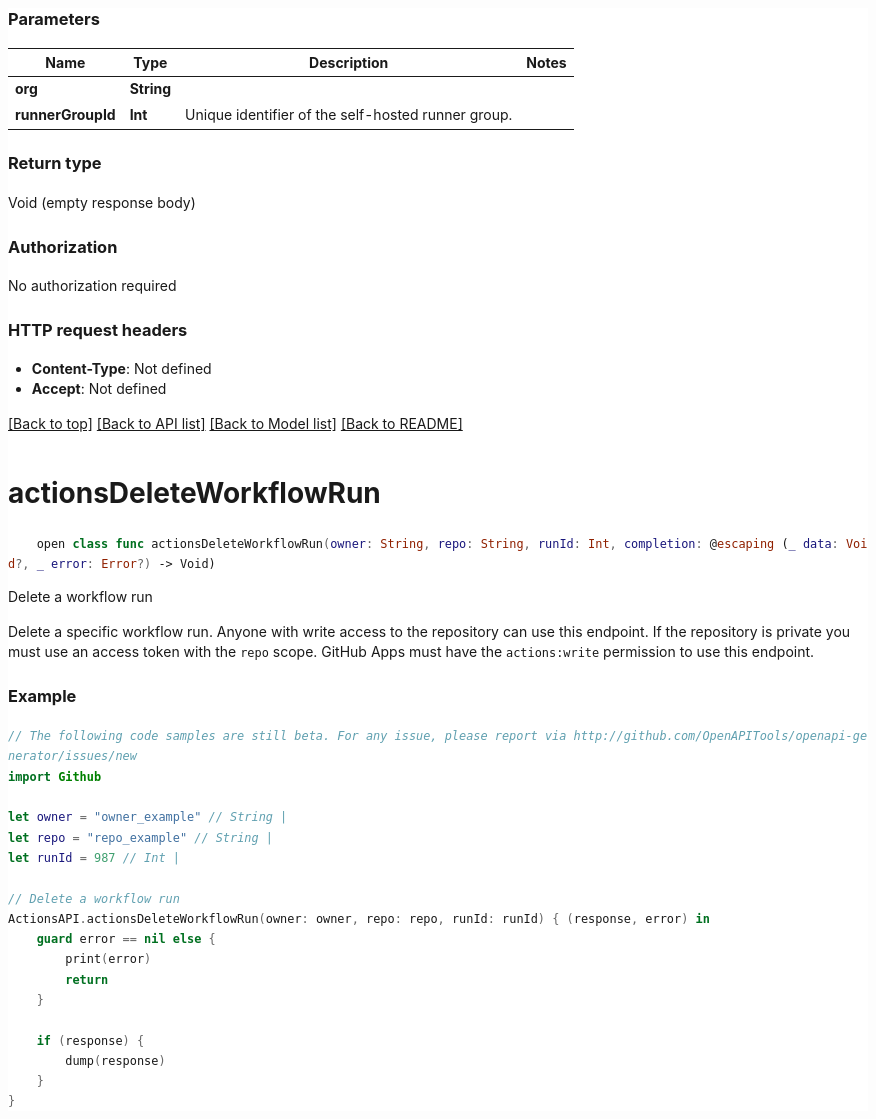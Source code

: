 ### Parameters

Name | Type | Description  | Notes
------------- | ------------- | ------------- | -------------
 **org** | **String** |  | 
 **runnerGroupId** | **Int** | Unique identifier of the self-hosted runner group. | 

### Return type

Void (empty response body)

### Authorization

No authorization required

### HTTP request headers

 - **Content-Type**: Not defined
 - **Accept**: Not defined

[[Back to top]](#) [[Back to API list]](../README.md#documentation-for-api-endpoints) [[Back to Model list]](../README.md#documentation-for-models) [[Back to README]](../README.md)

# **actionsDeleteWorkflowRun**
```swift
    open class func actionsDeleteWorkflowRun(owner: String, repo: String, runId: Int, completion: @escaping (_ data: Void?, _ error: Error?) -> Void)
```

Delete a workflow run

Delete a specific workflow run. Anyone with write access to the repository can use this endpoint. If the repository is private you must use an access token with the `repo` scope. GitHub Apps must have the `actions:write` permission to use this endpoint.

### Example 
```swift
// The following code samples are still beta. For any issue, please report via http://github.com/OpenAPITools/openapi-generator/issues/new
import Github

let owner = "owner_example" // String | 
let repo = "repo_example" // String | 
let runId = 987 // Int | 

// Delete a workflow run
ActionsAPI.actionsDeleteWorkflowRun(owner: owner, repo: repo, runId: runId) { (response, error) in
    guard error == nil else {
        print(error)
        return
    }

    if (response) {
        dump(response)
    }
}
```
